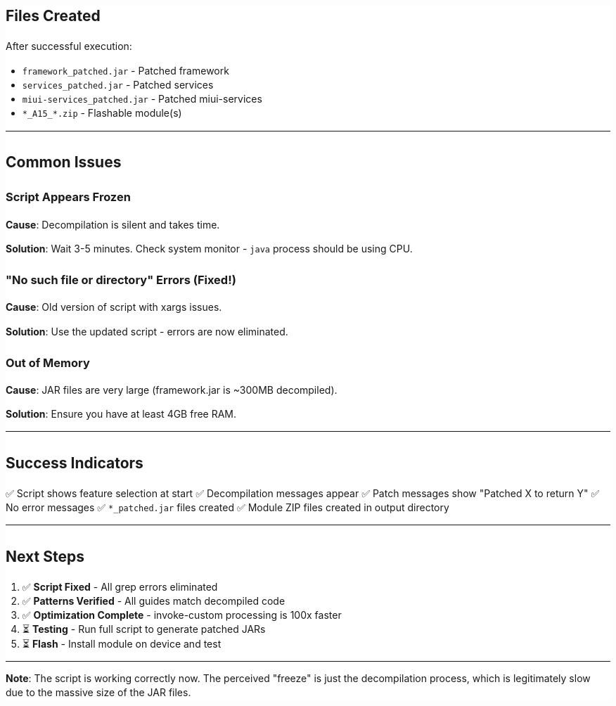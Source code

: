 
## Files Created

After successful execution:
- `framework_patched.jar` - Patched framework
- `services_patched.jar` - Patched services
- `miui-services_patched.jar` - Patched miui-services
- `*_A15_*.zip` - Flashable module(s)

---

## Common Issues

### Script Appears Frozen
**Cause**: Decompilation is silent and takes time.

**Solution**: Wait 3-5 minutes. Check system monitor - `java` process should be using CPU.

### "No such file or directory" Errors (Fixed!)
**Cause**: Old version of script with xargs issues.

**Solution**: Use the updated script - errors are now eliminated.

### Out of Memory
**Cause**: JAR files are very large (framework.jar is ~300MB decompiled).

**Solution**: Ensure you have at least 4GB free RAM.

---

## Success Indicators

✅ Script shows feature selection at start
✅ Decompilation messages appear
✅ Patch messages show "Patched X to return Y"
✅ No error messages
✅ `*_patched.jar` files created
✅ Module ZIP files created in output directory

---

## Next Steps

1. ✅ **Script Fixed** - All grep errors eliminated
2. ✅ **Patterns Verified** - All guides match decompiled code
3. ✅ **Optimization Complete** - invoke-custom processing is 100x faster
4. ⏳ **Testing** - Run full script to generate patched JARs
5. ⏳ **Flash** - Install module on device and test

---

**Note**: The script is working correctly now. The perceived "freeze" is just the decompilation process, which is legitimately slow due to the massive size of the JAR files.

